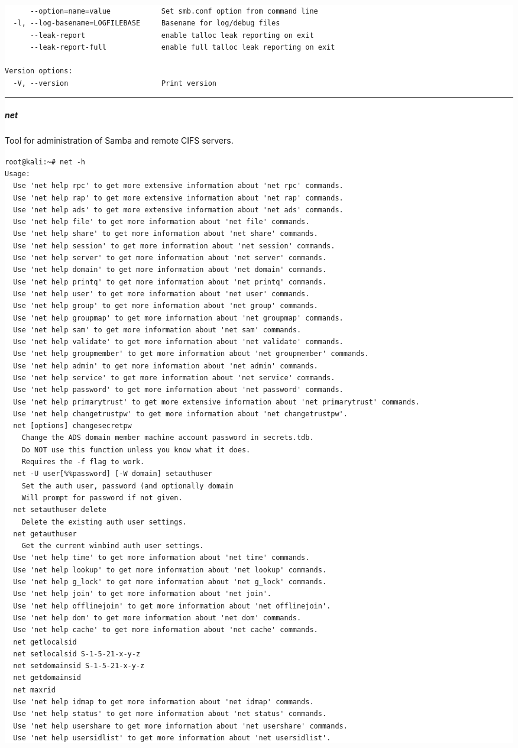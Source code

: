  ```
       --option=name=value            Set smb.conf option from command line
   -l, --log-basename=LOGFILEBASE     Basename for log/debug files
       --leak-report                  enable talloc leak reporting on exit
       --leak-report-full             enable full talloc leak reporting on exit
 
 Version options:
   -V, --version                      Print version
 ```
 
 - - -
 
 ##### net
 
 Tool for administration of Samba and remote CIFS servers.
 
 ```
 root@kali:~# net -h
 Usage:
   Use 'net help rpc' to get more extensive information about 'net rpc' commands.
   Use 'net help rap' to get more extensive information about 'net rap' commands.
   Use 'net help ads' to get more extensive information about 'net ads' commands.
   Use 'net help file' to get more information about 'net file' commands.
   Use 'net help share' to get more information about 'net share' commands.
   Use 'net help session' to get more information about 'net session' commands.
   Use 'net help server' to get more information about 'net server' commands.
   Use 'net help domain' to get more information about 'net domain' commands.
   Use 'net help printq' to get more information about 'net printq' commands.
   Use 'net help user' to get more information about 'net user' commands.
   Use 'net help group' to get more information about 'net group' commands.
   Use 'net help groupmap' to get more information about 'net groupmap' commands.
   Use 'net help sam' to get more information about 'net sam' commands.
   Use 'net help validate' to get more information about 'net validate' commands.
   Use 'net help groupmember' to get more information about 'net groupmember' commands.
   Use 'net help admin' to get more information about 'net admin' commands.
   Use 'net help service' to get more information about 'net service' commands.
   Use 'net help password' to get more information about 'net password' commands.
   Use 'net help primarytrust' to get more extensive information about 'net primarytrust' commands.
   Use 'net help changetrustpw' to get more information about 'net changetrustpw'.
   net [options] changesecretpw
     Change the ADS domain member machine account password in secrets.tdb.
     Do NOT use this function unless you know what it does.
     Requires the -f flag to work.
   net -U user[%%password] [-W domain] setauthuser
     Set the auth user, password (and optionally domain
     Will prompt for password if not given.
   net setauthuser delete
     Delete the existing auth user settings.
   net getauthuser
     Get the current winbind auth user settings.
   Use 'net help time' to get more information about 'net time' commands.
   Use 'net help lookup' to get more information about 'net lookup' commands.
   Use 'net help g_lock' to get more information about 'net g_lock' commands.
   Use 'net help join' to get more information about 'net join'.
   Use 'net help offlinejoin' to get more information about 'net offlinejoin'.
   Use 'net help dom' to get more information about 'net dom' commands.
   Use 'net help cache' to get more information about 'net cache' commands.
   net getlocalsid
   net setlocalsid S-1-5-21-x-y-z
   net setdomainsid S-1-5-21-x-y-z
   net getdomainsid
   net maxrid
   Use 'net help idmap to get more information about 'net idmap' commands.
   Use 'net help status' to get more information about 'net status' commands.
   Use 'net help usershare to get more information about 'net usershare' commands.
   Use 'net help usersidlist' to get more information about 'net usersidlist'.
 ```